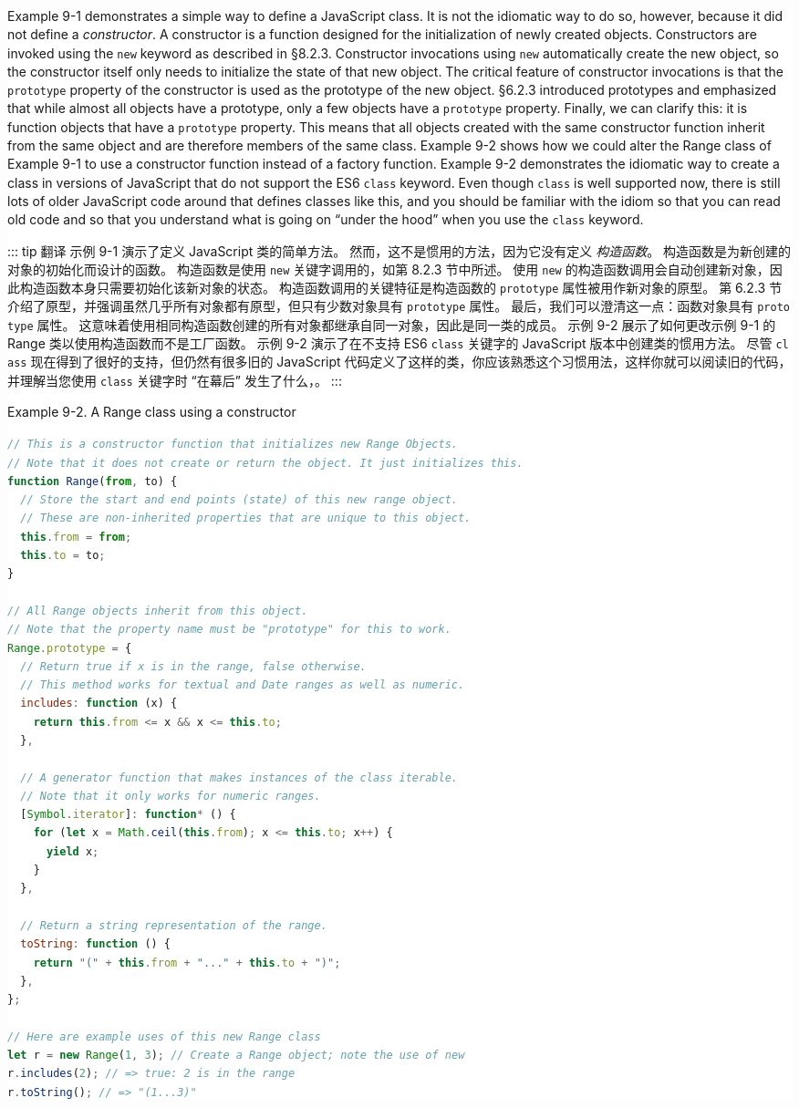 Example 9-1 demonstrates a simple way to define a JavaScript class. It is not the idiomatic way to do so, however, because it did not define a _constructor_. A constructor is a function designed for the initialization of newly created objects. Constructors are invoked using the `new` keyword as described in §8.2.3. Constructor invocations using `new` automatically create the new object, so the constructor itself only needs to initialize the state of that new object. The critical feature of constructor invocations is that the `prototype` property of the constructor is used as the prototype of the new object. §6.2.3 introduced prototypes and emphasized that while almost all objects have a prototype, only a few objects have a `prototype` property. Finally, we can clarify this: it is function objects that have a `prototype` property. This means that all objects created with the same constructor function inherit from the same object and are therefore members of the same class. Example 9-2 shows how we could alter the Range class of Example 9-1 to use a constructor function instead of a factory function. Example 9-2 demonstrates the idiomatic way to create a class in versions of JavaScript that do not support the ES6 `class` keyword. Even though `class` is well supported now, there is still lots of older JavaScript code around that defines classes like this, and you should be familiar with the idiom so that you can read old code and so that you understand what is going on “under the hood” when you use the `class` keyword.

::: tip 翻译
示例 9-1 演示了定义 JavaScript 类的简单方法。 然而，这不是惯用的方法，因为它没有定义 _构造函数_。 构造函数是为新创建的对象的初始化而设计的函数。 构造函数是使用 `new` 关键字调用的，如第 8.2.3 节中所述。 使用 `new` 的构造函数调用会自动创建新对象，因此构造函数本身只需要初始化该新对象的状态。 构造函数调用的关键特征是构造函数的 `prototype` 属性被用作新对象的原型。 第 6.2.3 节介绍了原型，并强调虽然几乎所有对象都有原型，但只有少数对象具有 `prototype` 属性。 最后，我们可以澄清这一点：函数对象具有 `prototype` 属性。 这意味着使用相同构造函数创建的所有对象都继承自同一对象，因此是同一类的成员。 示例 9-2 展示了如何更改示例 9-1 的 Range 类以使用构造函数而不是工厂函数。 示例 9-2 演示了在不支持 ES6 `class` 关键字的 JavaScript 版本中创建类的惯用方法。 尽管 `class` 现在得到了很好的支持，但仍然有很多旧的 JavaScript 代码定义了这样的类，你应该熟悉这个习惯用法，这样你就可以阅读旧的代码，并理解当您使用 `class` 关键字时 “在幕后” 发生了什么，。
:::

Example 9-2. A Range class using a constructor

```js
// This is a constructor function that initializes new Range Objects.
// Note that it does not create or return the object. It just initializes this.
function Range(from, to) {
  // Store the start and end points (state) of this new range object.
  // These are non-inherited properties that are unique to this object.
  this.from = from;
  this.to = to;
}

// All Range objects inherit from this object.
// Note that the property name must be "prototype" for this to work.
Range.prototype = {
  // Return true if x is in the range, false otherwise.
  // This method works for textual and Date ranges as well as numeric.
  includes: function (x) {
    return this.from <= x && x <= this.to;
  },

  // A generator function that makes instances of the class iterable.
  // Note that it only works for numeric ranges.
  [Symbol.iterator]: function* () {
    for (let x = Math.ceil(this.from); x <= this.to; x++) {
      yield x;
    }
  },

  // Return a string representation of the range.
  toString: function () {
    return "(" + this.from + "..." + this.to + ")";
  },
};

// Here are example uses of this new Range class
let r = new Range(1, 3); // Create a Range object; note the use of new
r.includes(2); // => true: 2 is in the range
r.toString(); // => "(1...3)"
```